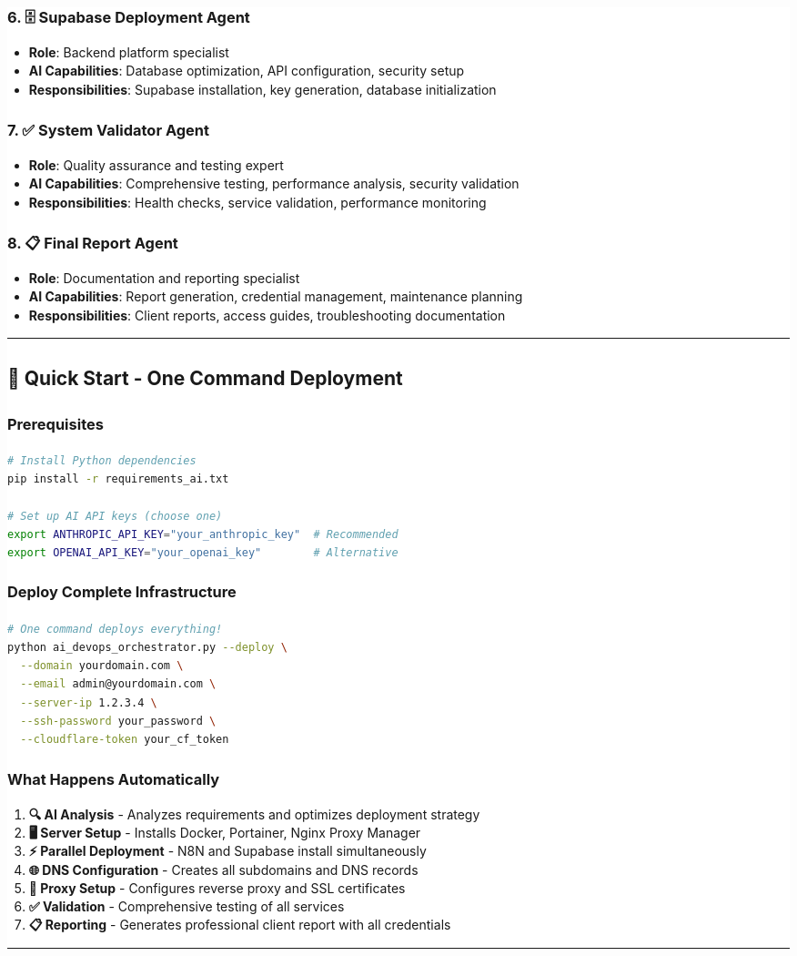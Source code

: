 ### **6. 🗄️ Supabase Deployment Agent**
- **Role**: Backend platform specialist
- **AI Capabilities**: Database optimization, API configuration, security setup
- **Responsibilities**: Supabase installation, key generation, database initialization

### **7. ✅ System Validator Agent**
- **Role**: Quality assurance and testing expert
- **AI Capabilities**: Comprehensive testing, performance analysis, security validation
- **Responsibilities**: Health checks, service validation, performance monitoring

### **8. 📋 Final Report Agent**
- **Role**: Documentation and reporting specialist
- **AI Capabilities**: Report generation, credential management, maintenance planning
- **Responsibilities**: Client reports, access guides, troubleshooting documentation

---

## 🚀 **Quick Start - One Command Deployment**

### **Prerequisites**
```bash
# Install Python dependencies
pip install -r requirements_ai.txt

# Set up AI API keys (choose one)
export ANTHROPIC_API_KEY="your_anthropic_key"  # Recommended
export OPENAI_API_KEY="your_openai_key"        # Alternative
```

### **Deploy Complete Infrastructure**
```bash
# One command deploys everything!
python ai_devops_orchestrator.py --deploy \
  --domain yourdomain.com \
  --email admin@yourdomain.com \
  --server-ip 1.2.3.4 \
  --ssh-password your_password \
  --cloudflare-token your_cf_token
```

### **What Happens Automatically**
1. **🔍 AI Analysis** - Analyzes requirements and optimizes deployment strategy
2. **🖥️ Server Setup** - Installs Docker, Portainer, Nginx Proxy Manager
3. **⚡ Parallel Deployment** - N8N and Supabase install simultaneously  
4. **🌐 DNS Configuration** - Creates all subdomains and DNS records
5. **🔧 Proxy Setup** - Configures reverse proxy and SSL certificates
6. **✅ Validation** - Comprehensive testing of all services
7. **📋 Reporting** - Generates professional client report with all credentials

---
